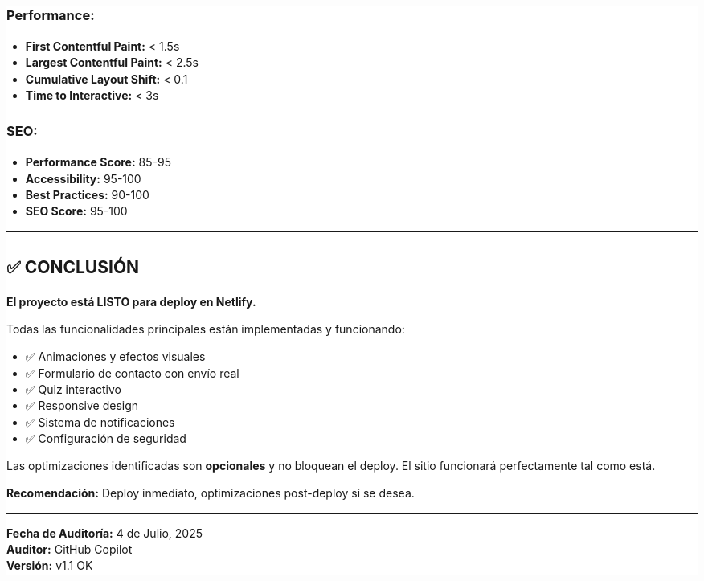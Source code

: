 ### Performance:
- **First Contentful Paint:** < 1.5s
- **Largest Contentful Paint:** < 2.5s
- **Cumulative Layout Shift:** < 0.1
- **Time to Interactive:** < 3s

### SEO:
- **Performance Score:** 85-95
- **Accessibility:** 95-100
- **Best Practices:** 90-100
- **SEO Score:** 95-100

---

## ✅ CONCLUSIÓN

**El proyecto está LISTO para deploy en Netlify.** 

Todas las funcionalidades principales están implementadas y funcionando:
- ✅ Animaciones y efectos visuales
- ✅ Formulario de contacto con envío real
- ✅ Quiz interactivo
- ✅ Responsive design
- ✅ Sistema de notificaciones
- ✅ Configuración de seguridad

Las optimizaciones identificadas son **opcionales** y no bloquean el deploy. El sitio funcionará perfectamente tal como está.

**Recomendación:** Deploy inmediato, optimizaciones post-deploy si se desea.

---

**Fecha de Auditoría:** 4 de Julio, 2025  
**Auditor:** GitHub Copilot  
**Versión:** v1.1 OK
